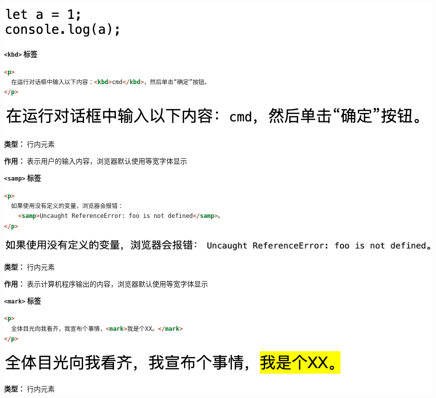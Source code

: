 ![image-20250118133815075](images/image-20250118133815075.png)



**`<kbd>` 标签**

```html
<p>
  在运行对话框中输入以下内容：<kbd>cmd</kbd>，然后单击“确定”按钮。
</p>
```

![image-20250118134543549](images/image-20250118134543549.png)

**类型：** 行内元素

**作用：** 表示用户的输入内容，浏览器默认使用等宽字体显示



**`<samp>` 标签**

```html
<p>
  如果使用没有定义的变量，浏览器会报错：
	<samp>Uncaught ReferenceError: foo is not defined</samp>。
</p>
```

![image-20250118134813618](images/image-20250118134813618.png)

**类型：** 行内元素

**作用：** 表示计算机程序输出的内容，浏览器默认使用等宽字体显示



**`<mark>` 标签**

```html
<p>
  全体目光向我看齐，我宣布个事情，<mark>我是个XX。</mark>
</p>
```

![image-20250118135412056](images/image-20250118135412056.png)

**类型：** 行内元素
